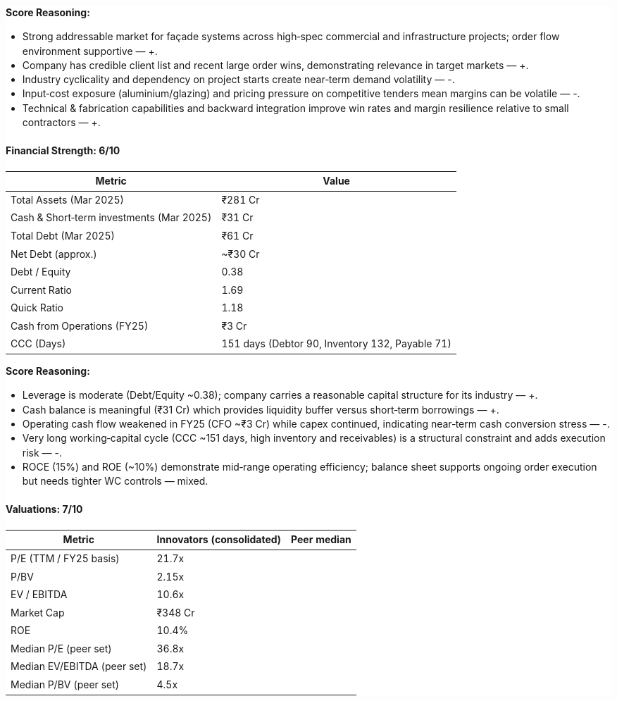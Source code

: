 **Score Reasoning:**
- Strong addressable market for façade systems across high‑spec commercial and infrastructure projects; order flow environment supportive — +.
- Company has credible client list and recent large order wins, demonstrating relevance in target markets — +.
- Industry cyclicality and dependency on project starts create near‑term demand volatility — -.
- Input‑cost exposure (aluminium/glazing) and pricing pressure on competitive tenders mean margins can be volatile — -.
- Technical & fabrication capabilities and backward integration improve win rates and margin resilience relative to small contractors — +.

#### Financial Strength: 6/10

| Metric | Value |
|--------|-------|
| Total Assets (Mar 2025) | ₹281 Cr |
| Cash & Short‑term investments (Mar 2025) | ₹31 Cr |
| Total Debt (Mar 2025) | ₹61 Cr |
| Net Debt (approx.) | ~₹30 Cr |
| Debt / Equity | 0.38 |
| Current Ratio | 1.69 |
| Quick Ratio | 1.18 |
| Cash from Operations (FY25) | ₹3 Cr |
| CCC (Days) | 151 days (Debtor 90, Inventory 132, Payable 71) |

**Score Reasoning:**
- Leverage is moderate (Debt/Equity ~0.38); company carries a reasonable capital structure for its industry — +.
- Cash balance is meaningful (₹31 Cr) which provides liquidity buffer versus short‑term borrowings — +.
- Operating cash flow weakened in FY25 (CFO ~₹3 Cr) while capex continued, indicating near‑term cash conversion stress — -.
- Very long working‑capital cycle (CCC ~151 days, high inventory and receivables) is a structural constraint and adds execution risk — -.
- ROCE (15%) and ROE (~10%) demonstrate mid‑range operating efficiency; balance sheet supports ongoing order execution but needs tighter WC controls — mixed.

#### Valuations: 7/10

| Metric | Innovators (consolidated) | Peer median |
|--------|---------------------------|-------------|
| P/E (TTM / FY25 basis) | 21.7x |
| P/BV | 2.15x |
| EV / EBITDA | 10.6x |
| Market Cap | ₹348 Cr |
| ROE | 10.4% |
| Median P/E (peer set) | 36.8x |
| Median EV/EBITDA (peer set) | 18.7x |
| Median P/BV (peer set) | 4.5x |
